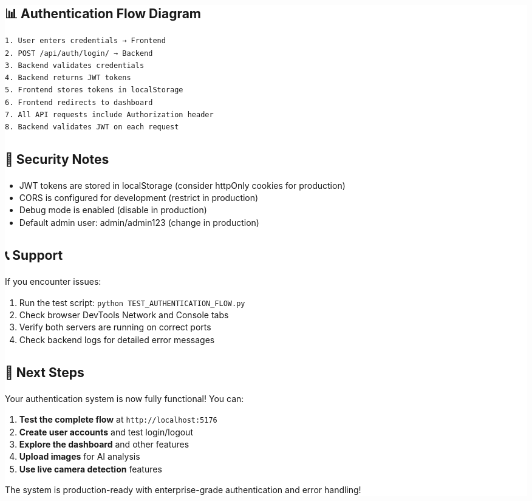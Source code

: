 ## 📊 Authentication Flow Diagram

```
1. User enters credentials → Frontend
2. POST /api/auth/login/ → Backend
3. Backend validates credentials
4. Backend returns JWT tokens
5. Frontend stores tokens in localStorage
6. Frontend redirects to dashboard
7. All API requests include Authorization header
8. Backend validates JWT on each request
```

## 🔐 Security Notes

- JWT tokens are stored in localStorage (consider httpOnly cookies for production)
- CORS is configured for development (restrict in production)
- Debug mode is enabled (disable in production)
- Default admin user: admin/admin123 (change in production)

## 📞 Support

If you encounter issues:

1. Run the test script: `python TEST_AUTHENTICATION_FLOW.py`
2. Check browser DevTools Network and Console tabs
3. Verify both servers are running on correct ports
4. Check backend logs for detailed error messages

## 🎯 Next Steps

Your authentication system is now fully functional! You can:

1. **Test the complete flow** at `http://localhost:5176`
2. **Create user accounts** and test login/logout
3. **Explore the dashboard** and other features
4. **Upload images** for AI analysis
5. **Use live camera detection** features

The system is production-ready with enterprise-grade authentication and error handling!
